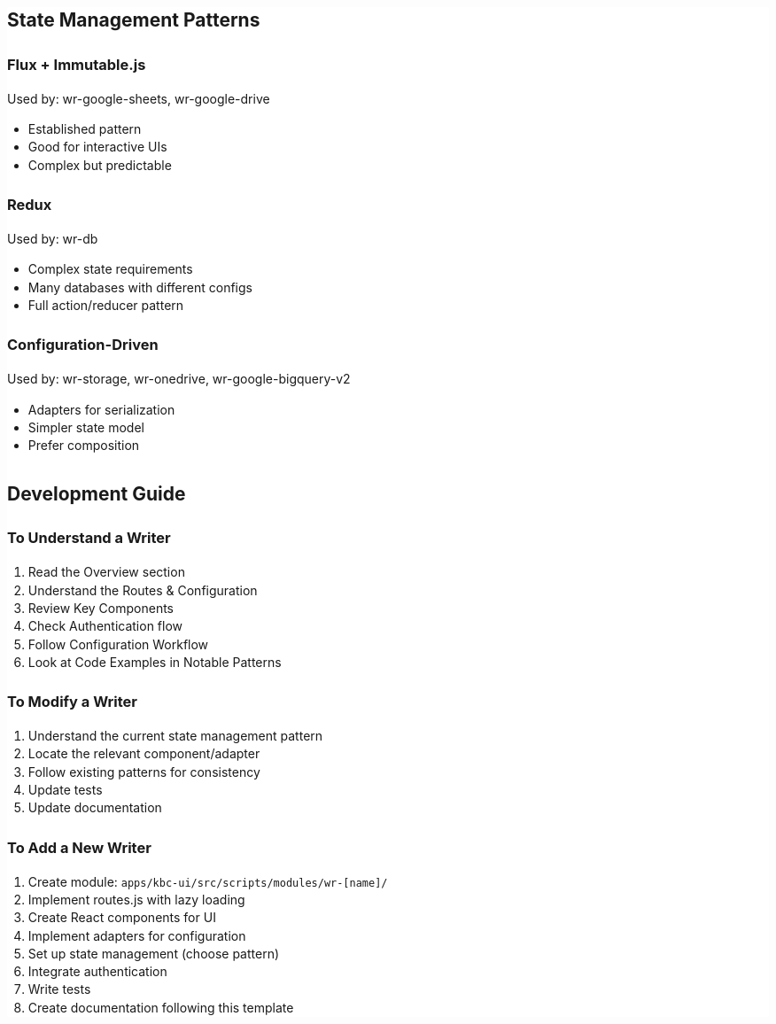## State Management Patterns

### Flux + Immutable.js
Used by: wr-google-sheets, wr-google-drive
- Established pattern
- Good for interactive UIs
- Complex but predictable

### Redux
Used by: wr-db
- Complex state requirements
- Many databases with different configs
- Full action/reducer pattern

### Configuration-Driven
Used by: wr-storage, wr-onedrive, wr-google-bigquery-v2
- Adapters for serialization
- Simpler state model
- Prefer composition

## Development Guide

### To Understand a Writer

1. Read the Overview section
2. Understand the Routes & Configuration
3. Review Key Components
4. Check Authentication flow
5. Follow Configuration Workflow
6. Look at Code Examples in Notable Patterns

### To Modify a Writer

1. Understand the current state management pattern
2. Locate the relevant component/adapter
3. Follow existing patterns for consistency
4. Update tests
5. Update documentation

### To Add a New Writer

1. Create module: `apps/kbc-ui/src/scripts/modules/wr-[name]/`
2. Implement routes.js with lazy loading
3. Create React components for UI
4. Implement adapters for configuration
5. Set up state management (choose pattern)
6. Integrate authentication
7. Write tests
8. Create documentation following this template
